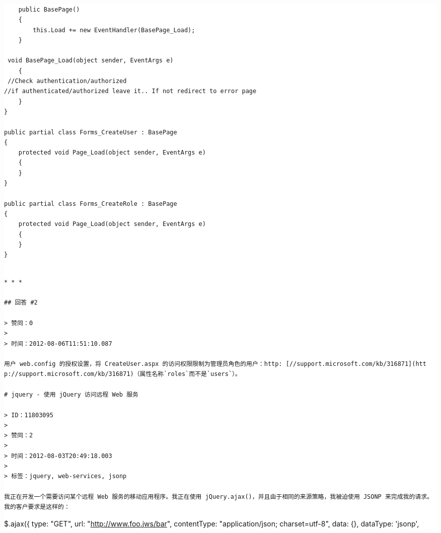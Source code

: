         public BasePage()
        {
            this.Load += new EventHandler(BasePage_Load);
        }

     void BasePage_Load(object sender, EventArgs e)
        {
     //Check authentication/authorized
    //if authenticated/authorized leave it.. If not redirect to error page
        }
    }

    public partial class Forms_CreateUser : BasePage
    {
        protected void Page_Load(object sender, EventArgs e)
        {
        }
    }

    public partial class Forms_CreateRole : BasePage
    {
        protected void Page_Load(object sender, EventArgs e)
        {
        }
    } 
```

* * *

## 回答 #2

> 赞同：0
> 
> 时间：2012-08-06T11:51:10.087

用户 web.config 的授权设置，将 CreateUser.aspx 的访问权限限制为管理员角色的用户：http: [//support.microsoft.com/kb/316871](http://support.microsoft.com/kb/316871)（属性名称`roles`而不是`users`）。

# jquery - 使用 jQuery 访问远程 Web 服务

> ID：11803095
> 
> 赞同：2
> 
> 时间：2012-08-03T20:49:18.003
> 
> 标签：jquery, web-services, jsonp

我正在开发一个需要访问某个远程 Web 服务的移动应用程序。我正在使用 jQuery.ajax()，并且由于相同的来源策略，我被迫使用 JSONP 来完成我的请求。我的客户要求是这样的：

```
$.ajax({
    type: "GET",
    url: "http://www.foo.jws/bar",
    contentType: "application/json; charset=utf-8",
    data: {},
    dataType: 'jsonp', 
